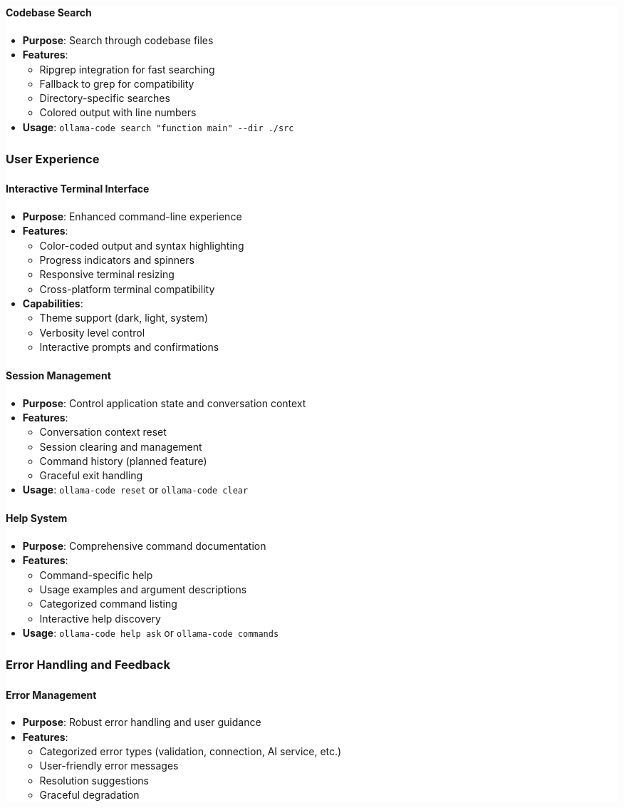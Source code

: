 #### Codebase Search
- **Purpose**: Search through codebase files
- **Features**:
  - Ripgrep integration for fast searching
  - Fallback to grep for compatibility
  - Directory-specific searches
  - Colored output with line numbers
- **Usage**: `ollama-code search "function main" --dir ./src`

### User Experience

#### Interactive Terminal Interface
- **Purpose**: Enhanced command-line experience
- **Features**:
  - Color-coded output and syntax highlighting
  - Progress indicators and spinners
  - Responsive terminal resizing
  - Cross-platform terminal compatibility
- **Capabilities**:
  - Theme support (dark, light, system)
  - Verbosity level control
  - Interactive prompts and confirmations

#### Session Management
- **Purpose**: Control application state and conversation context
- **Features**:
  - Conversation context reset
  - Session clearing and management
  - Command history (planned feature)
  - Graceful exit handling
- **Usage**: `ollama-code reset` or `ollama-code clear`

#### Help System
- **Purpose**: Comprehensive command documentation
- **Features**:
  - Command-specific help
  - Usage examples and argument descriptions
  - Categorized command listing
  - Interactive help discovery
- **Usage**: `ollama-code help ask` or `ollama-code commands`

### Error Handling and Feedback

#### Error Management
- **Purpose**: Robust error handling and user guidance
- **Features**:
  - Categorized error types (validation, connection, AI service, etc.)
  - User-friendly error messages
  - Resolution suggestions
  - Graceful degradation
